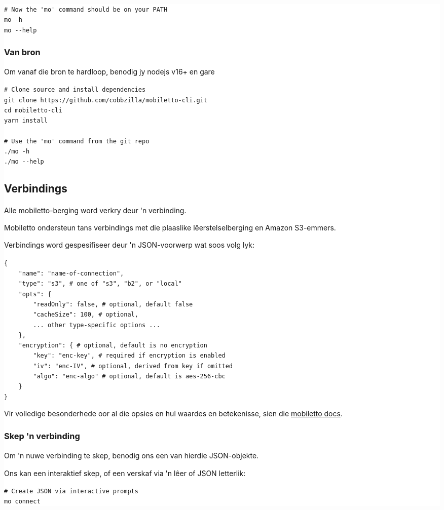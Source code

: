     # Now the 'mo' command should be on your PATH
    mo -h
    mo --help

 ### Van bron
 Om vanaf die bron te hardloop, benodig jy nodejs v16+ en gare

    # Clone source and install dependencies
    git clone https://github.com/cobbzilla/mobiletto-cli.git
    cd mobiletto-cli
    yarn install

    # Use the 'mo' command from the git repo
    ./mo -h
    ./mo --help

 ## Verbindings
 Alle mobiletto-berging word verkry deur 'n verbinding.

 Mobiletto ondersteun tans verbindings met die plaaslike lêerstelselberging en Amazon S3-emmers.

 Verbindings word gespesifiseer deur 'n JSON-voorwerp wat soos volg lyk:

    {
        "name": "name-of-connection",
        "type": "s3", # one of "s3", "b2", or "local"
        "opts": {
            "readOnly": false, # optional, default false
            "cacheSize": 100, # optional,
            ... other type-specific options ...
        },
        "encryption": { # optional, default is no encryption
            "key": "enc-key", # required if encryption is enabled
            "iv": "enc-IV", # optional, derived from key if omitted
            "algo": "enc-algo" # optional, default is aes-256-cbc
        }
    }

 Vir volledige besonderhede oor al die opsies en hul waardes en betekenisse, sien die
 [mobiletto docs](https://www.npmjs.com/package/mobiletto#Basic-usage).

 ### Skep 'n verbinding
 Om 'n nuwe verbinding te skep, benodig ons een van hierdie JSON-objekte.

 Ons kan een interaktief skep, of een verskaf via 'n lêer of JSON letterlik:

    # Create JSON via interactive prompts
    mo connect
